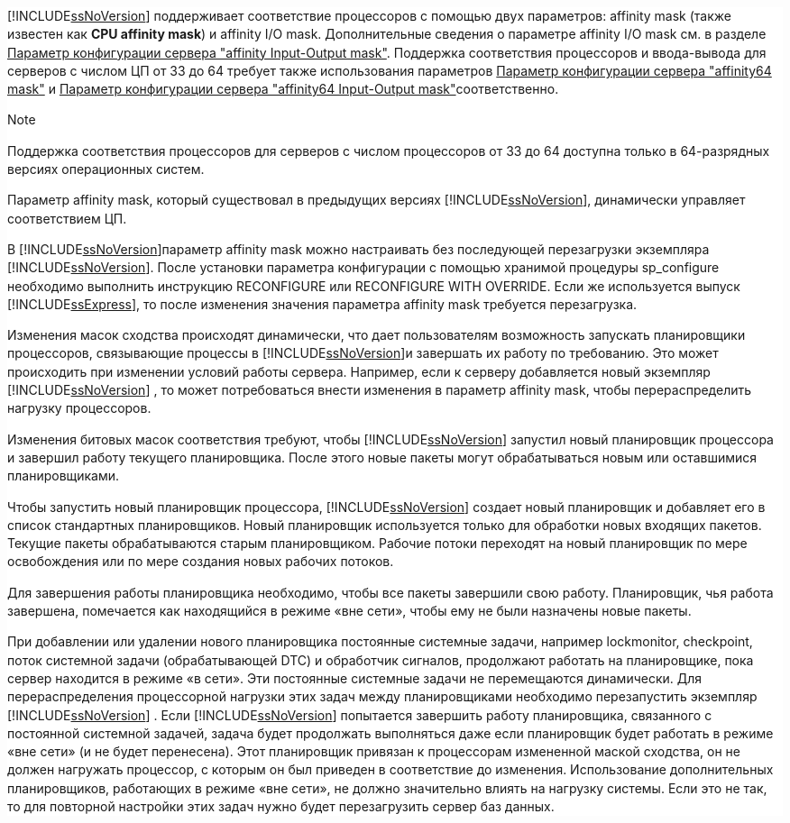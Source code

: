 [!INCLUDE[ssNoVersion](../../includes/ssnoversion-md.md)] поддерживает соответствие процессоров с помощью двух параметров: affinity mask (также известен как **CPU affinity mask**) и affinity I/O mask. Дополнительные сведения о параметре affinity I/O mask см. в разделе [Параметр конфигурации сервера "affinity Input-Output mask"](../../database-engine/configure-windows/affinity-input-output-mask-server-configuration-option.md). Поддержка соответствия процессоров и ввода-вывода для серверов с числом ЦП от 33 до 64 требует также использования параметров [Параметр конфигурации сервера "affinity64 mask"](../../database-engine/configure-windows/affinity64-mask-server-configuration-option.md) и [Параметр конфигурации сервера "affinity64 Input-Output mask"](../../database-engine/configure-windows/affinity64-input-output-mask-server-configuration-option.md)соответственно.  
  
> [!NOTE]  
>  Поддержка соответствия процессоров для серверов с числом процессоров от 33 до 64 доступна только в 64-разрядных версиях операционных систем.  
  
 Параметр affinity mask, который существовал в предыдущих версиях [!INCLUDE[ssNoVersion](../../includes/ssnoversion-md.md)], динамически управляет соответствием ЦП.  
  
 В [!INCLUDE[ssNoVersion](../../includes/ssnoversion-md.md)]параметр affinity mask можно настраивать без последующей перезагрузки экземпляра [!INCLUDE[ssNoVersion](../../includes/ssnoversion-md.md)]. После установки параметра конфигурации с помощью хранимой процедуры sp_configure необходимо выполнить инструкцию RECONFIGURE или RECONFIGURE WITH OVERRIDE. Если же используется выпуск [!INCLUDE[ssExpress](../../includes/ssexpress-md.md)], то после изменения значения параметра affinity mask требуется перезагрузка.  
  
 Изменения масок сходства происходят динамически, что дает пользователям возможность запускать планировщики процессоров, связывающие процессы в [!INCLUDE[ssNoVersion](../../includes/ssnoversion-md.md)]и завершать их работу по требованию. Это может происходить при изменении условий работы сервера. Например, если к серверу добавляется новый экземпляр [!INCLUDE[ssNoVersion](../../includes/ssnoversion-md.md)] , то может потребоваться внести изменения в параметр affinity mask, чтобы перераспределить нагрузку процессоров.  
  
 Изменения битовых масок соответствия требуют, чтобы [!INCLUDE[ssNoVersion](../../includes/ssnoversion-md.md)] запустил новый планировщик процессора и завершил работу текущего планировщика. После этого новые пакеты могут обрабатываться новым или оставшимися планировщиками.  
  
 Чтобы запустить новый планировщик процессора, [!INCLUDE[ssNoVersion](../../includes/ssnoversion-md.md)] создает новый планировщик и добавляет его в список стандартных планировщиков. Новый планировщик используется только для обработки новых входящих пакетов. Текущие пакеты обрабатываются старым планировщиком. Рабочие потоки переходят на новый планировщик по мере освобождения или по мере создания новых рабочих потоков.  
  
 Для завершения работы планировщика необходимо, чтобы все пакеты завершили свою работу. Планировщик, чья работа завершена, помечается как находящийся в режиме «вне сети», чтобы ему не были назначены новые пакеты.  
  
 При добавлении или удалении нового планировщика постоянные системные задачи, например lockmonitor, checkpoint, поток системной задачи (обрабатывающей DTC) и обработчик сигналов, продолжают работать на планировщике, пока сервер находится в режиме «в сети». Эти постоянные системные задачи не перемещаются динамически. Для перераспределения процессорной нагрузки этих задач между планировщиками необходимо перезапустить экземпляр [!INCLUDE[ssNoVersion](../../includes/ssnoversion-md.md)] . Если [!INCLUDE[ssNoVersion](../../includes/ssnoversion-md.md)] попытается завершить работу планировщика, связанного с постоянной системной задачей, задача будет продолжать выполняться даже если планировщик будет работать в режиме «вне сети» (и не будет перенесена). Этот планировщик привязан к процессорам измененной маской сходства, он не должен нагружать процессор, с которым он был приведен в соответствие до изменения. Использование дополнительных планировщиков, работающих в режиме «вне сети», не должно значительно влиять на нагрузку системы. Если это не так, то для повторной настройки этих задач нужно будет перезагрузить сервер баз данных.  
  
